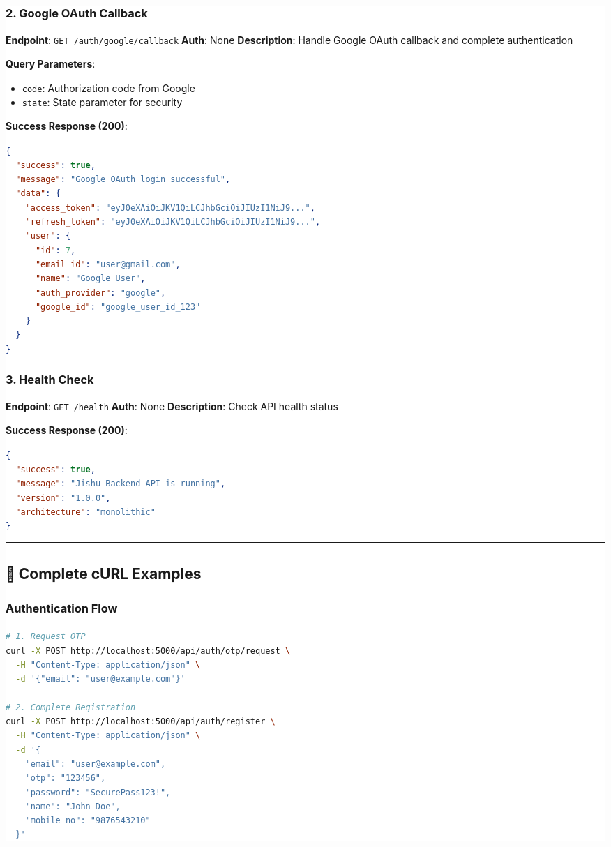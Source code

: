 ### 2. Google OAuth Callback
**Endpoint**: `GET /auth/google/callback`
**Auth**: None
**Description**: Handle Google OAuth callback and complete authentication

**Query Parameters**:
- `code`: Authorization code from Google
- `state`: State parameter for security

**Success Response (200)**:
```json
{
  "success": true,
  "message": "Google OAuth login successful",
  "data": {
    "access_token": "eyJ0eXAiOiJKV1QiLCJhbGciOiJIUzI1NiJ9...",
    "refresh_token": "eyJ0eXAiOiJKV1QiLCJhbGciOiJIUzI1NiJ9...",
    "user": {
      "id": 7,
      "email_id": "user@gmail.com",
      "name": "Google User",
      "auth_provider": "google",
      "google_id": "google_user_id_123"
    }
  }
}
```

### 3. Health Check
**Endpoint**: `GET /health`
**Auth**: None
**Description**: Check API health status

**Success Response (200)**:
```json
{
  "success": true,
  "message": "Jishu Backend API is running",
  "version": "1.0.0",
  "architecture": "monolithic"
}
```

---

## 📝 Complete cURL Examples

### Authentication Flow
```bash
# 1. Request OTP
curl -X POST http://localhost:5000/api/auth/otp/request \
  -H "Content-Type: application/json" \
  -d '{"email": "user@example.com"}'

# 2. Complete Registration
curl -X POST http://localhost:5000/api/auth/register \
  -H "Content-Type: application/json" \
  -d '{
    "email": "user@example.com",
    "otp": "123456",
    "password": "SecurePass123!",
    "name": "John Doe",
    "mobile_no": "9876543210"
  }'
```